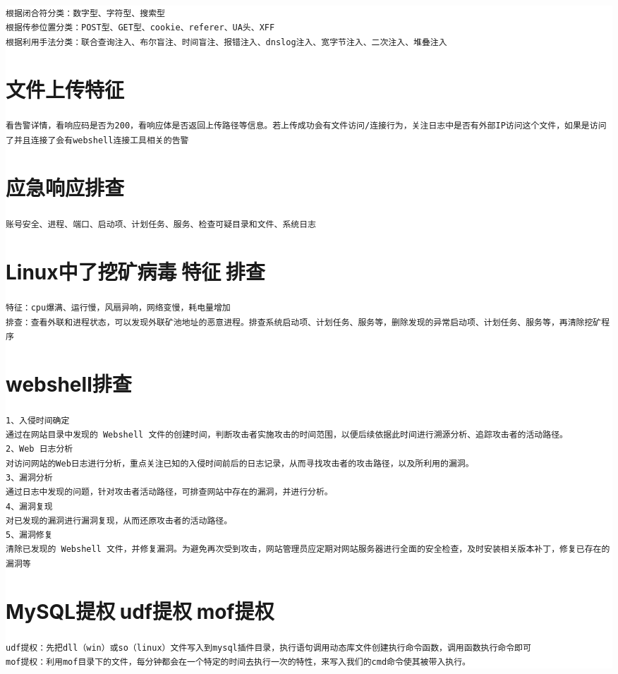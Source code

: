 ```
根据闭合符分类：数字型、字符型、搜索型
根据传参位置分类：POST型、GET型、cookie、referer、UA头、XFF
根据利用手法分类：联合查询注入、布尔盲注、时间盲注、报错注入、dnslog注入、宽字节注入、二次注入、堆叠注入
```



# 文件上传特征

```
看告警详情，看响应码是否为200，看响应体是否返回上传路径等信息。若上传成功会有文件访问/连接行为，关注日志中是否有外部IP访问这个文件，如果是访问了并且连接了会有webshell连接工具相关的告警
```



# 应急响应排查

```
账号安全、进程、端口、启动项、计划任务、服务、检查可疑目录和文件、系统日志
```



# Linux中了挖矿病毒 特征 排查

```
特征：cpu爆满、运行慢，风扇异响，网络变慢，耗电量增加
排查：查看外联和进程状态，可以发现外联矿池地址的恶意进程。排查系统启动项、计划任务、服务等，删除发现的异常启动项、计划任务、服务等，再清除挖矿程序
```



# webshell排查

```
1、入侵时间确定
通过在网站目录中发现的 Webshell 文件的创建时间，判断攻击者实施攻击的时间范围，以便后续依据此时间进行溯源分析、追踪攻击者的活动路径。
2、Web 日志分析
对访问网站的Web日志进行分析，重点关注已知的入侵时间前后的日志记录，从而寻找攻击者的攻击路径，以及所利用的漏洞。
3、漏洞分析
通过日志中发现的问题，针对攻击者活动路径，可排查网站中存在的漏洞，并进行分析。
4、漏洞复现
对已发现的漏洞进行漏洞复现，从而还原攻击者的活动路径。
5、漏洞修复
清除已发现的 Webshell 文件，并修复漏洞。为避免再次受到攻击，网站管理员应定期对网站服务器进行全面的安全检查，及时安装相关版本补丁，修复已存在的漏洞等
```





# MySQL提权 udf提权 mof提权

```
udf提权：先把dll（win）或so（linux）文件写入到mysql插件目录，执行语句调用动态库文件创建执行命令函数，调用函数执行命令即可
mof提权：利用mof目录下的文件，每分钟都会在一个特定的时间去执行一次的特性，来写入我们的cmd命令使其被带入执行。
```
